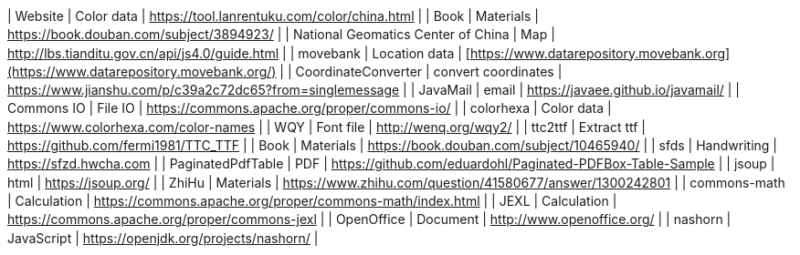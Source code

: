 | Website                             | Color data                      | <https://tool.lanrentuku.com/color/china.html>                                                                                                                                                                                      |
| Book                                | Materials                       | <https://book.douban.com/subject/3894923/>                                                                                                                                                                                          |
| National Geomatics Center of China  | Map                             | <http://lbs.tianditu.gov.cn/api/js4.0/guide.html>                                                                                                                                                                                   |
| movebank                            | Location data                   | [https://www.datarepository.movebank.org](https://www.datarepository.movebank.org/)                                                                                                                                                 |
| CoordinateConverter                 | convert coordinates             | <https://www.jianshu.com/p/c39a2c72dc65?from=singlemessage>                                                                                                                                                                         |
| JavaMail                            | email                           | <https://javaee.github.io/javamail/>                                                                                                                                                                                                |
| Commons IO                          | File IO                         | <https://commons.apache.org/proper/commons-io/>                                                                                                                                                                                     |
| colorhexa                           | Color data                      | <https://www.colorhexa.com/color-names>                                                                                                                                                                                             |
| WQY                                 | Font file                       | <http://wenq.org/wqy2/>                                                                                                                                                                                                             |
| ttc2ttf                             | Extract ttf                     | <https://github.com/fermi1981/TTC_TTF>                                                                                                                                                                                              |
| Book                                | Materials                       | <https://book.douban.com/subject/10465940/>                                                                                                                                                                                         |
| sfds                                | Handwriting                     | <https://sfzd.hwcha.com>                                                                                                                                                                                                          |
| PaginatedPdfTable                   | PDF                             | <https://github.com/eduardohl/Paginated-PDFBox-Table-Sample>                                                                                                                                                                        |
| jsoup                               | html                            | <https://jsoup.org/>                                                                                                                                                                                                                |
| ZhiHu                               | Materials                       | <https://www.zhihu.com/question/41580677/answer/1300242801>                                                                                                                                                                         |
| commons-math                        | Calculation                     | <https://commons.apache.org/proper/commons-math/index.html>                                                                                                                                                                         |
| JEXL                                | Calculation                     | <https://commons.apache.org/proper/commons-jexl>                                                                                                                                                                                    |
| OpenOffice                          | Document                        | <http://www.openoffice.org/>                                                                                                                                                                                                        |
| nashorn                             | JavaScript                      | <https://openjdk.org/projects/nashorn/>                                                                                                                                                                                             |
